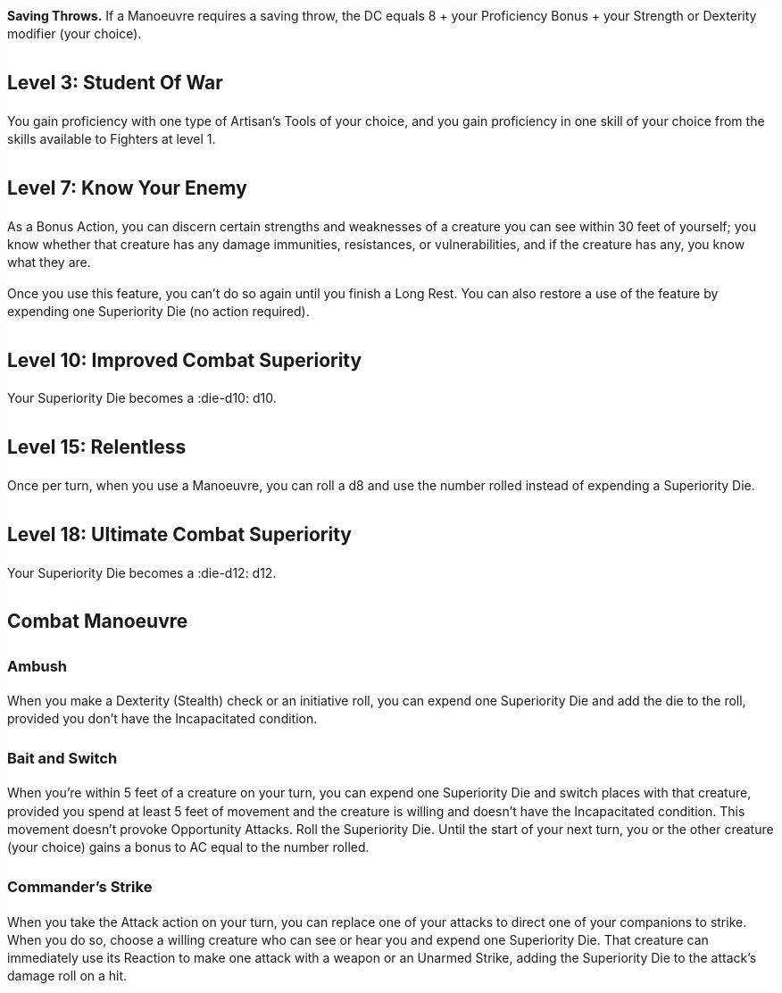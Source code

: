 **Saving Throws.** If a Manoeuvre requires a saving throw, the DC equals 8 + your Proficiency Bonus + your Strength or Dexterity modifier (your choice).
 
## Level 3: Student Of War

You gain proficiency with one type of Artisan’s Tools of your choice, and you gain proficiency in one skill of your choice from the skills available to Fighters at level 1.

## Level 7: Know Your Enemy

As a Bonus Action, you can discern certain strengths and weaknesses of a creature you can see within 30 feet of yourself; you know whether that creature has any damage immunities, resistances, or vulnerabilities, and if the creature has any, you know what they are.

Once you use this feature, you can’t do so again until you finish a Long Rest. You can also restore a use of the feature by expending one Superiority Die (no action required).

## Level 10: Improved Combat Superiority

Your Superiority Die becomes a :die-d10: d10.

## Level 15: Relentless

Once per turn, when you use a Manoeuvre, you can roll a d8 and use the number rolled instead of expending a Superiority Die.

## Level 18: Ultimate Combat Superiority

Your Superiority Die becomes a :die-d12: d12.

## Combat Manoeuvre

### Ambush

When you make a Dexterity (Stealth) check or an initiative roll, you can expend one Superiority Die and add the die to the roll, provided you don’t have the Incapacitated condition.

### Bait and Switch

When you’re within 5 feet of a creature on your turn, you can expend one Superiority Die and switch places with that creature, provided you spend at least 5 feet of movement and the creature is willing and doesn’t have the Incapacitated condition. This movement doesn’t provoke Opportunity Attacks. Roll the Superiority Die. Until the start of your next turn, you or the other creature (your choice) gains a bonus to AC equal to the number rolled.

### Commander’s Strike

When you take the Attack action on your turn, you can replace one of your attacks to direct one of your companions to strike. When you do so, choose a willing creature who can see or hear you and expend one Superiority Die. That creature can immediately use its Reaction to make one attack with a weapon or an Unarmed Strike, adding the Superiority Die to the attack’s damage roll on a hit.
